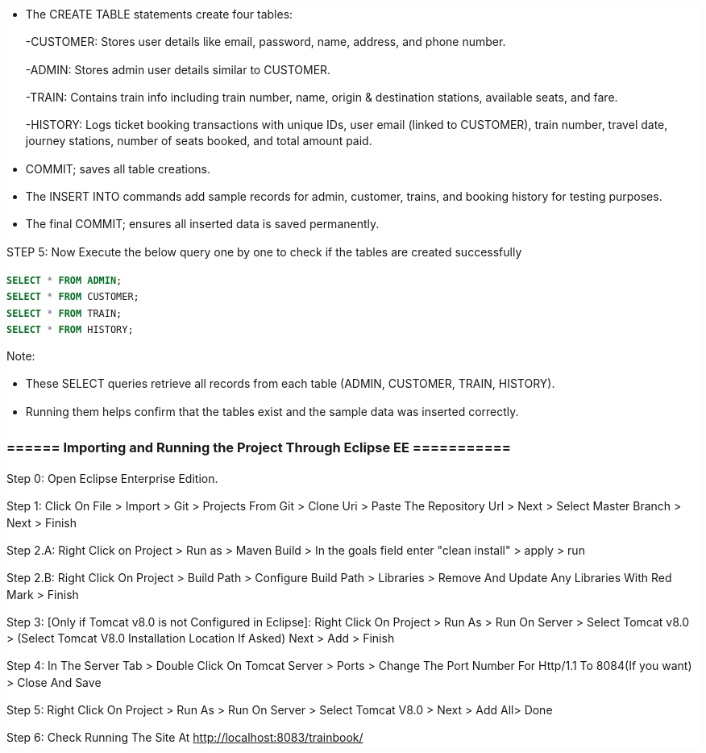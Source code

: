 - The CREATE TABLE statements create four tables:

  -CUSTOMER: Stores user details like email, password, name, address, and phone number.

  -ADMIN: Stores admin user details similar to CUSTOMER.

  -TRAIN: Contains train info including train number, name, origin & destination stations, available seats, and fare.

  -HISTORY: Logs ticket booking transactions with unique IDs, user email (linked to CUSTOMER), train number, travel date, journey stations, number of seats booked, and total amount paid.

- COMMIT; saves all table creations.

- The INSERT INTO commands add sample records for admin, customer, trains, and booking history for testing purposes.

- The final COMMIT; ensures all inserted data is saved permanently.

STEP 5: Now Execute the below query one by one to check if the tables are created successfully

```SQL
SELECT * FROM ADMIN;
SELECT * FROM CUSTOMER;
SELECT * FROM TRAIN;
SELECT * FROM HISTORY;

```

Note:

- These SELECT queries retrieve all records from each table (ADMIN, CUSTOMER, TRAIN, HISTORY).

- Running them helps confirm that the tables exist and the sample data was inserted correctly.

### ====== Importing and Running the Project Through Eclipse EE ===========

Step 0: Open Eclipse Enterprise Edition.

Step 1: Click On File > Import > Git > Projects From Git > Clone Uri > Paste The Repository Url > Next > Select Master Branch > Next > Finish

Step 2.A: Right Click on Project > Run as > Maven Build > In the goals field enter "clean install" > apply > run

Step 2.B: Right Click On Project > Build Path > Configure Build Path > Libraries > Remove And Update Any Libraries With Red Mark > Finish

Step 3: [Only if Tomcat v8.0 is not Configured in Eclipse]: Right Click On Project > Run As > Run On Server > Select Tomcat v8.0 > (Select Tomcat V8.0 Installation Location If Asked) Next > Add <project-name> > Finish

Step 4: In The Server Tab > Double Click On Tomcat Server > Ports > Change The Port Number For Http/1.1 To 8084(If you want) > Close And Save

Step 5: Right Click On Project > Run As > Run On Server > Select Tomcat V8.0 > Next > Add All> Done

Step 6: Check Running The Site At <a Href="Http://localhost:8083/trainbook/">http://localhost:8083/trainbook/</a>
